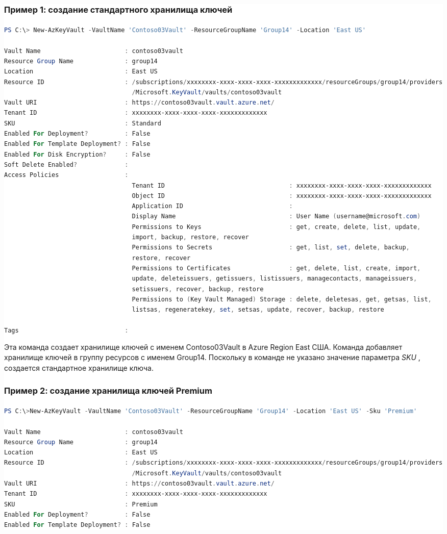 ### Пример 1: создание стандартного хранилища ключей
```powershell
PS C:\> New-AzKeyVault -VaultName 'Contoso03Vault' -ResourceGroupName 'Group14' -Location 'East US'

Vault Name                       : contoso03vault
Resource Group Name              : group14
Location                         : East US
Resource ID                      : /subscriptions/xxxxxxxx-xxxx-xxxx-xxxx-xxxxxxxxxxxxx/resourceGroups/group14/providers
                                   /Microsoft.KeyVault/vaults/contoso03vault
Vault URI                        : https://contoso03vault.vault.azure.net/
Tenant ID                        : xxxxxxxx-xxxx-xxxx-xxxx-xxxxxxxxxxxxx
SKU                              : Standard
Enabled For Deployment?          : False
Enabled For Template Deployment? : False
Enabled For Disk Encryption?     : False
Soft Delete Enabled?             :
Access Policies                  :
                                   Tenant ID                                  : xxxxxxxx-xxxx-xxxx-xxxx-xxxxxxxxxxxxx
                                   Object ID                                  : xxxxxxxx-xxxx-xxxx-xxxx-xxxxxxxxxxxxx
                                   Application ID                             :
                                   Display Name                               : User Name (username@microsoft.com)
                                   Permissions to Keys                        : get, create, delete, list, update,
                                   import, backup, restore, recover
                                   Permissions to Secrets                     : get, list, set, delete, backup,
                                   restore, recover
                                   Permissions to Certificates                : get, delete, list, create, import,
                                   update, deleteissuers, getissuers, listissuers, managecontacts, manageissuers,
                                   setissuers, recover, backup, restore
                                   Permissions to (Key Vault Managed) Storage : delete, deletesas, get, getsas, list,
                                   listsas, regeneratekey, set, setsas, update, recover, backup, restore

Tags                             :
```

Эта команда создает хранилище ключей с именем Contoso03Vault в Azure Region East США. Команда добавляет хранилище ключей в группу ресурсов с именем Group14. Поскольку в команде не указано значение параметра *SKU* , создается стандартное хранилище ключа.

### Пример 2: создание хранилища ключей Premium
```powershell
PS C:\>New-AzKeyVault -VaultName 'Contoso03Vault' -ResourceGroupName 'Group14' -Location 'East US' -Sku 'Premium'

Vault Name                       : contoso03vault
Resource Group Name              : group14
Location                         : East US
Resource ID                      : /subscriptions/xxxxxxxx-xxxx-xxxx-xxxx-xxxxxxxxxxxxx/resourceGroups/group14/providers
                                   /Microsoft.KeyVault/vaults/contoso03vault
Vault URI                        : https://contoso03vault.vault.azure.net/
Tenant ID                        : xxxxxxxx-xxxx-xxxx-xxxx-xxxxxxxxxxxxx
SKU                              : Premium
Enabled For Deployment?          : False
Enabled For Template Deployment? : False
```